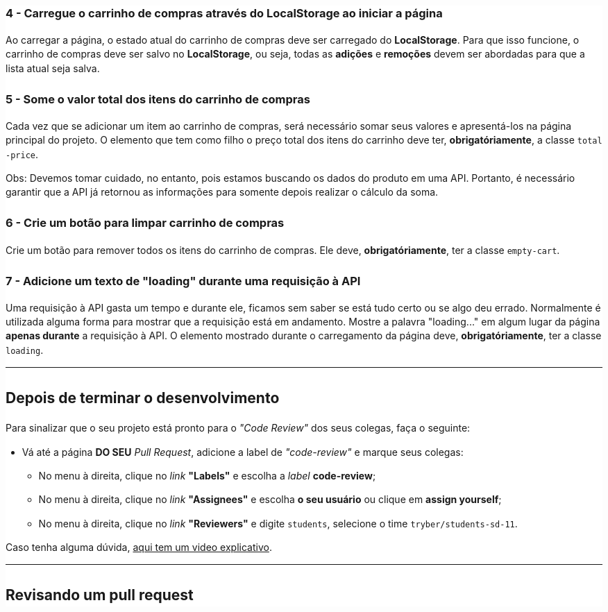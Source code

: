 ### 4 - Carregue o carrinho de compras através do **LocalStorage** ao iniciar a página

Ao carregar a página, o estado atual do carrinho de compras deve ser carregado do **LocalStorage**.
Para que isso funcione, o carrinho de compras deve ser salvo no **LocalStorage**, ou seja, todas as **adições** e **remoções** devem ser abordadas para que a lista atual seja salva.

### 5 - Some o valor total dos itens do carrinho de compras

Cada vez que se adicionar um item ao carrinho de compras, será necessário somar seus valores e apresentá-los na página principal do projeto. O elemento que tem como filho o preço total dos itens do carrinho deve ter, **obrigatóriamente**, a classe `total-price`.

Obs: Devemos tomar cuidado, no entanto, pois estamos buscando os dados do produto em uma API. Portanto, é necessário garantir que a API já retornou as informações para somente depois realizar o cálculo da soma.

### 6 - Crie um botão para limpar carrinho de compras

Crie um botão para remover todos os itens do carrinho de compras. Ele deve, **obrigatóriamente**, ter a classe `empty-cart`.

### 7 - Adicione um texto de "loading" durante uma requisição à API

Uma requisição à API gasta um tempo e durante ele, ficamos sem saber se está tudo certo ou se algo deu errado.
Normalmente é utilizada alguma forma para mostrar que a requisição está em andamento.
Mostre a palavra "loading..." em algum lugar da página **apenas durante** a requisição à API. O elemento mostrado durante o carregamento da página deve, **obrigatóriamente**, ter a classe `loading`.

---

## Depois de terminar o desenvolvimento

Para sinalizar que o seu projeto está pronto para o _"Code Review"_ dos seus colegas, faça o seguinte:

* Vá até a página **DO SEU** _Pull Request_, adicione a label de _"code-review"_ e marque seus colegas:

  * No menu à direita, clique no _link_ **"Labels"** e escolha a _label_ **code-review**;

  * No menu à direita, clique no _link_ **"Assignees"** e escolha **o seu usuário** ou clique em **assign yourself**;

  * No menu à direita, clique no _link_ **"Reviewers"** e digite `students`, selecione o time `tryber/students-sd-11`.

Caso tenha alguma dúvida, [aqui tem um video explicativo](https://vimeo.com/362189205).

---

## Revisando um pull request
